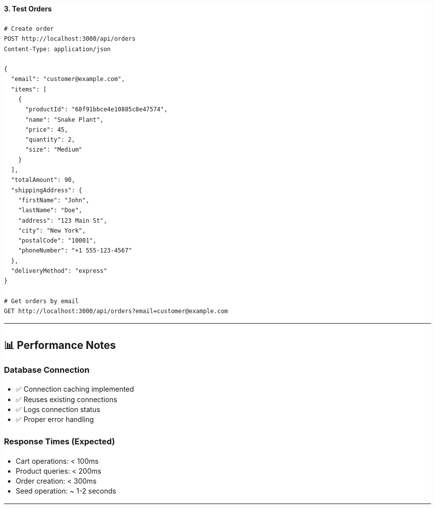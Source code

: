 #### 3. Test Orders
```http
# Create order
POST http://localhost:3000/api/orders
Content-Type: application/json

{
  "email": "customer@example.com",
  "items": [
    {
      "productId": "68f91bbce4e10885c8e47574",
      "name": "Snake Plant",
      "price": 45,
      "quantity": 2,
      "size": "Medium"
    }
  ],
  "totalAmount": 90,
  "shippingAddress": {
    "firstName": "John",
    "lastName": "Doe",
    "address": "123 Main St",
    "city": "New York",
    "postalCode": "10001",
    "phoneNumber": "+1 555-123-4567"
  },
  "deliveryMethod": "express"
}

# Get orders by email
GET http://localhost:3000/api/orders?email=customer@example.com
```

---

## 📊 Performance Notes

### Database Connection
- ✅ Connection caching implemented
- ✅ Reuses existing connections
- ✅ Logs connection status
- ✅ Proper error handling

### Response Times (Expected)
- Cart operations: < 100ms
- Product queries: < 200ms
- Order creation: < 300ms
- Seed operation: ~ 1-2 seconds

---
